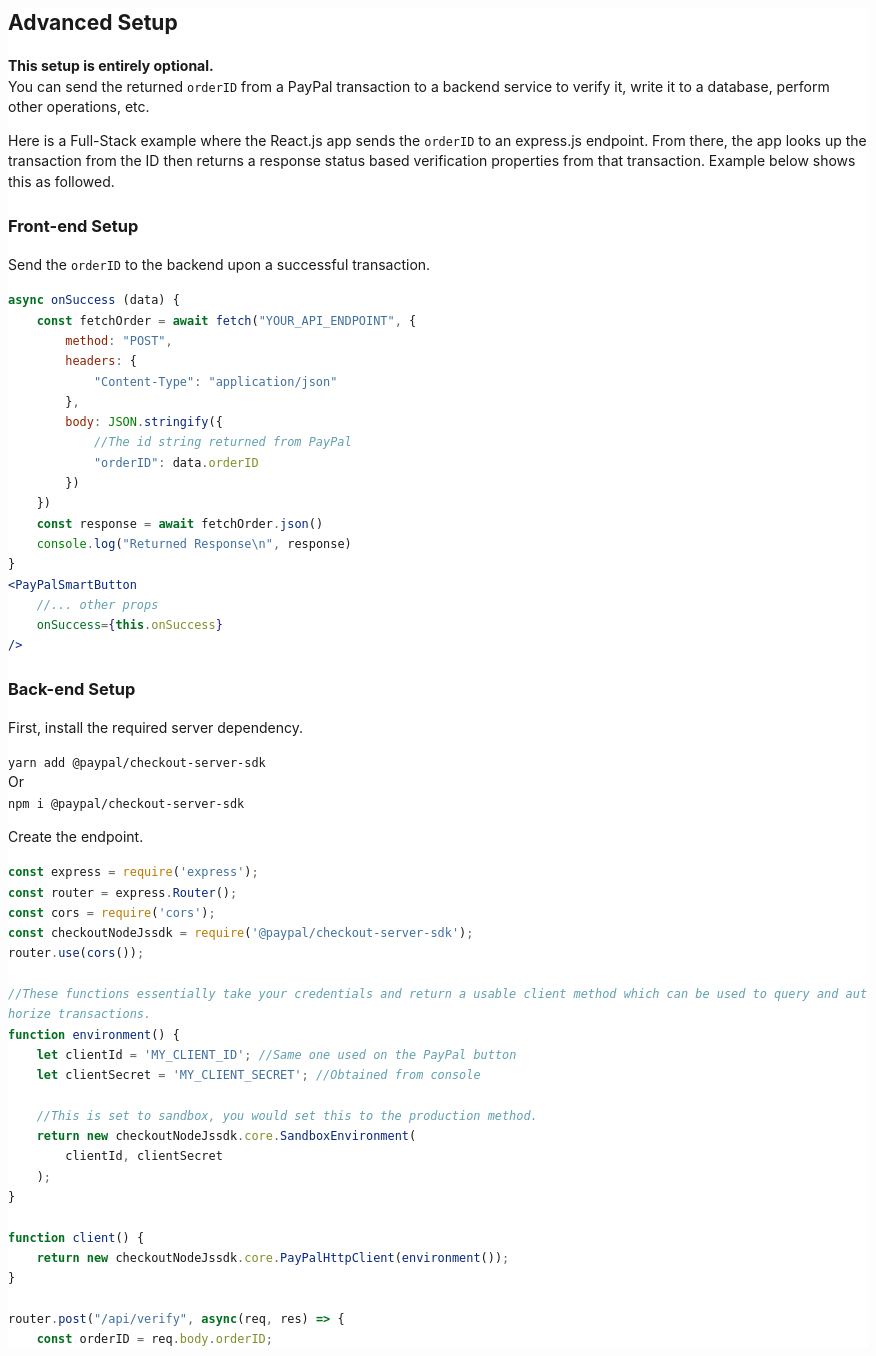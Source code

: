 ## Advanced Setup
**This setup is entirely optional.**  
You can send the returned `orderID` from a PayPal transaction to a backend service to verify it, write it to a database, perform other operations, etc.

Here is a Full-Stack example where the React.js app sends the `orderID` to an express.js endpoint. From there, the app looks up the transaction from the ID then returns a response status based verification properties from that transaction. Example below shows this as followed.
### Front-end Setup
Send the `orderID` to the backend upon a successful transaction.
```jsx
async onSuccess (data) {
    const fetchOrder = await fetch("YOUR_API_ENDPOINT", {
		method: "POST",
		headers: {
			"Content-Type": "application/json"
		},
		body: JSON.stringify({
		    //The id string returned from PayPal
			"orderID": data.orderID
	    })
	})
	const response = await fetchOrder.json()
	console.log("Returned Response\n", response)
}
<PayPalSmartButton 
    //... other props
    onSuccess={this.onSuccess}
/>
```
### Back-end Setup
First, install the required server dependency. 

`yarn add @paypal/checkout-server-sdk`  
Or  
`npm i @paypal/checkout-server-sdk`

Create the endpoint.
```js
const express = require('express');
const router = express.Router();
const cors = require('cors');
const checkoutNodeJssdk = require('@paypal/checkout-server-sdk');
router.use(cors());

//These functions essentially take your credentials and return a usable client method which can be used to query and authorize transactions. 
function environment() {
	let clientId = 'MY_CLIENT_ID'; //Same one used on the PayPal button
	let clientSecret = 'MY_CLIENT_SECRET'; //Obtained from console
    
    //This is set to sandbox, you would set this to the production method.
	return new checkoutNodeJssdk.core.SandboxEnvironment(
		clientId, clientSecret
	);
}

function client() {
	return new checkoutNodeJssdk.core.PayPalHttpClient(environment());
}

router.post("/api/verify", async(req, res) => {
	const orderID = req.body.orderID;
```